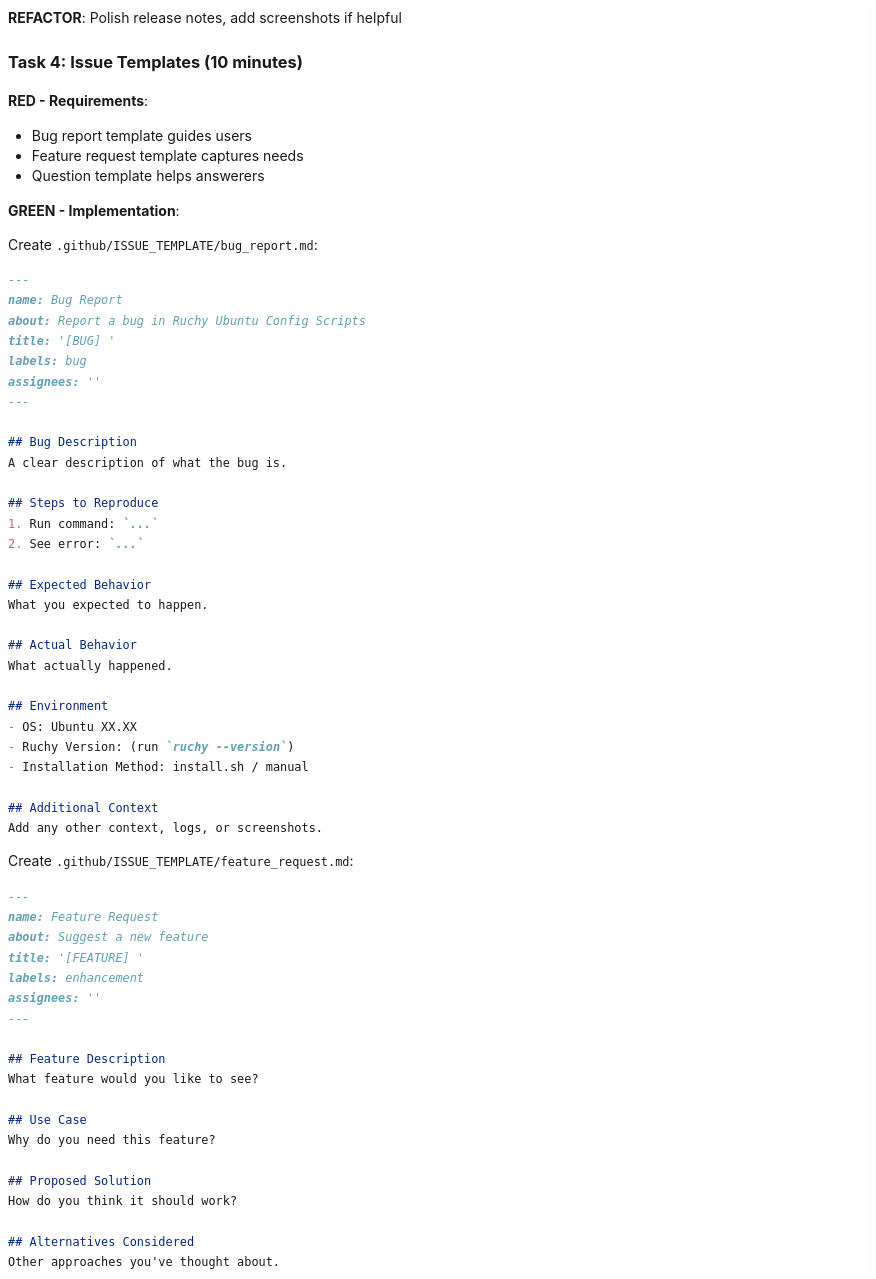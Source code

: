 **REFACTOR**: Polish release notes, add screenshots if helpful

### Task 4: Issue Templates (10 minutes)

**RED - Requirements**:
- Bug report template guides users
- Feature request template captures needs
- Question template helps answerers

**GREEN - Implementation**:

Create `.github/ISSUE_TEMPLATE/bug_report.md`:
```markdown
---
name: Bug Report
about: Report a bug in Ruchy Ubuntu Config Scripts
title: '[BUG] '
labels: bug
assignees: ''
---

## Bug Description
A clear description of what the bug is.

## Steps to Reproduce
1. Run command: `...`
2. See error: `...`

## Expected Behavior
What you expected to happen.

## Actual Behavior
What actually happened.

## Environment
- OS: Ubuntu XX.XX
- Ruchy Version: (run `ruchy --version`)
- Installation Method: install.sh / manual

## Additional Context
Add any other context, logs, or screenshots.
```

Create `.github/ISSUE_TEMPLATE/feature_request.md`:
```markdown
---
name: Feature Request
about: Suggest a new feature
title: '[FEATURE] '
labels: enhancement
assignees: ''
---

## Feature Description
What feature would you like to see?

## Use Case
Why do you need this feature?

## Proposed Solution
How do you think it should work?

## Alternatives Considered
Other approaches you've thought about.
```


[1.0.0]: https://github.com/yourusername/ubuntu-config-scripts/releases/tag/v1.0.0